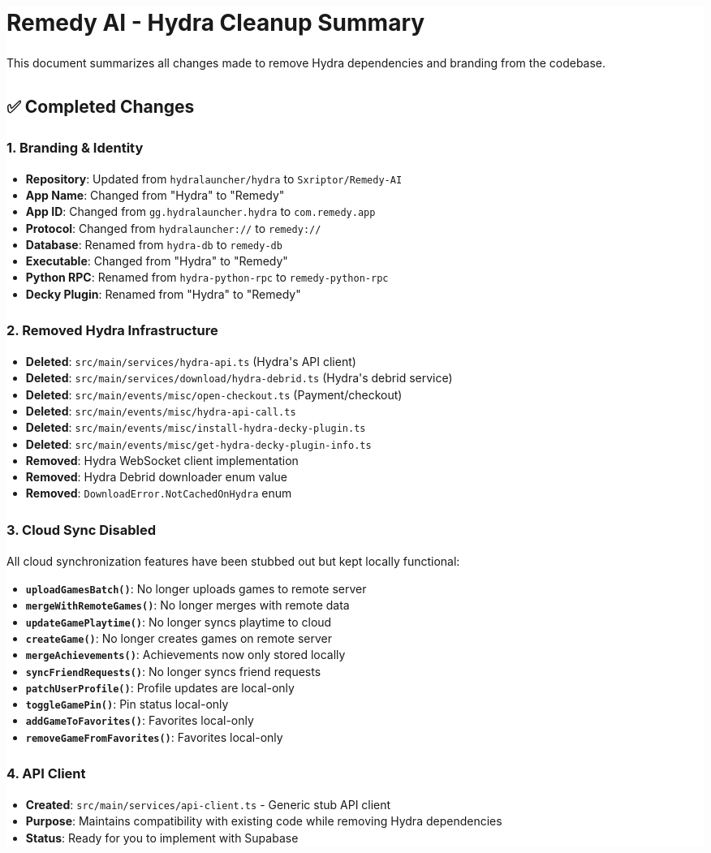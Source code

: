 # Remedy AI - Hydra Cleanup Summary

This document summarizes all changes made to remove Hydra dependencies and branding from the codebase.

## ✅ Completed Changes

### 1. Branding & Identity

- **Repository**: Updated from `hydralauncher/hydra` to `Sxriptor/Remedy-AI`
- **App Name**: Changed from "Hydra" to "Remedy"
- **App ID**: Changed from `gg.hydralauncher.hydra` to `com.remedy.app`
- **Protocol**: Changed from `hydralauncher://` to `remedy://`
- **Database**: Renamed from `hydra-db` to `remedy-db`
- **Executable**: Changed from "Hydra" to "Remedy"
- **Python RPC**: Renamed from `hydra-python-rpc` to `remedy-python-rpc`
- **Decky Plugin**: Renamed from "Hydra" to "Remedy"

### 2. Removed Hydra Infrastructure

- **Deleted**: `src/main/services/hydra-api.ts` (Hydra's API client)
- **Deleted**: `src/main/services/download/hydra-debrid.ts` (Hydra's debrid service)
- **Deleted**: `src/main/events/misc/open-checkout.ts` (Payment/checkout)
- **Deleted**: `src/main/events/misc/hydra-api-call.ts`
- **Deleted**: `src/main/events/misc/install-hydra-decky-plugin.ts`
- **Deleted**: `src/main/events/misc/get-hydra-decky-plugin-info.ts`
- **Removed**: Hydra WebSocket client implementation
- **Removed**: Hydra Debrid downloader enum value
- **Removed**: `DownloadError.NotCachedOnHydra` enum

### 3. Cloud Sync Disabled

All cloud synchronization features have been stubbed out but kept locally functional:

- **`uploadGamesBatch()`**: No longer uploads games to remote server
- **`mergeWithRemoteGames()`**: No longer merges with remote data
- **`updateGamePlaytime()`**: No longer syncs playtime to cloud
- **`createGame()`**: No longer creates games on remote server
- **`mergeAchievements()`**: Achievements now only stored locally
- **`syncFriendRequests()`**: No longer syncs friend requests
- **`patchUserProfile()`**: Profile updates are local-only
- **`toggleGamePin()`**: Pin status local-only
- **`addGameToFavorites()`**: Favorites local-only
- **`removeGameFromFavorites()`**: Favorites local-only

### 4. API Client

- **Created**: `src/main/services/api-client.ts` - Generic stub API client
- **Purpose**: Maintains compatibility with existing code while removing Hydra dependencies
- **Status**: Ready for you to implement with Supabase
